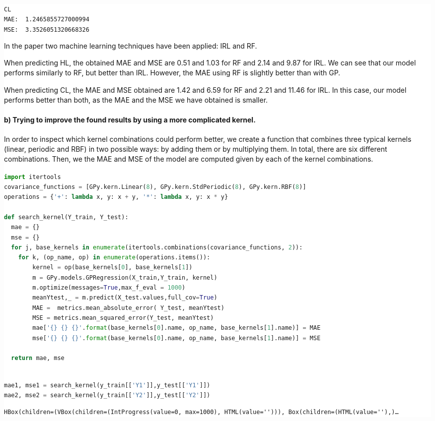     CL
    MAE:  1.2465855727000994
    MSE:  3.3526051320668326
    

 In the paper two machine learning techniques have been applied: IRL and RF. 

When predicting HL, the obtained MAE and MSE are 0.51 and 1.03 for RF and 2.14 and 9.87 for IRL. We can see that our model performs similarly to RF, but better than IRL. However, the MAE using RF is slightly better than with GP. 

When predicting CL, the MAE and MSE obtained are 1.42 and 6.59 for RF and 2.21 and 11.46 for IRL. In this case, our model performs better than both, as the MAE and the MSE we have obtained is smaller.

#### b) Trying to improve the found results by using a more complicated kernel.

In order to inspect which kernel combinations could perform better, we create a function that combines three typical kernels (linear, periodic and RBF) in two possible ways: by adding them or by multiplying them. In total, there are six different combinations. Then, we the MAE and MSE of the model are computed given by each of the kernel combinations. 


```python
import itertools
covariance_functions = [GPy.kern.Linear(8), GPy.kern.StdPeriodic(8), GPy.kern.RBF(8)]
operations = {'+': lambda x, y: x + y, '*': lambda x, y: x * y}

def search_kernel(Y_train, Y_test):
  mae = {}
  mse = {}
  for j, base_kernels in enumerate(itertools.combinations(covariance_functions, 2)):
    for k, (op_name, op) in enumerate(operations.items()):
        kernel = op(base_kernels[0], base_kernels[1])
        m = GPy.models.GPRegression(X_train,Y_train, kernel)
        m.optimize(messages=True,max_f_eval = 1000)
        meanYtest,_ = m.predict(X_test.values,full_cov=True)
        MAE =  metrics.mean_absolute_error( Y_test, meanYtest)
        MSE = metrics.mean_squared_error(Y_test, meanYtest)
        mae['{} {} {}'.format(base_kernels[0].name, op_name, base_kernels[1].name)] = MAE
        mse['{} {} {}'.format(base_kernels[0].name, op_name, base_kernels[1].name)] = MSE

  return mae, mse
        
```


```python
mae1, mse1 = search_kernel(y_train[['Y1']],y_test[['Y1']])
mae2, mse2 = search_kernel(y_train[['Y2']],y_test[['Y2']])
```


    HBox(children=(VBox(children=(IntProgress(value=0, max=1000), HTML(value=''))), Box(children=(HTML(value=''),)…

